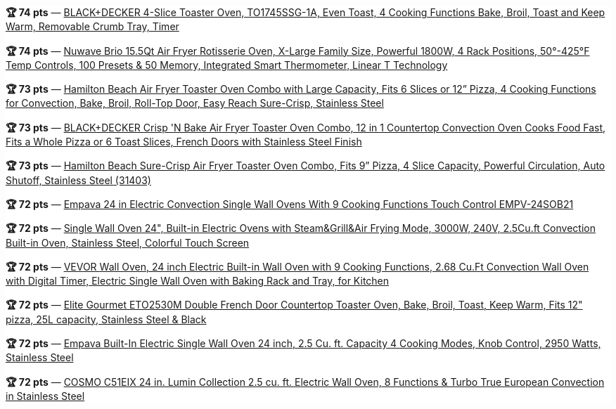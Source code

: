 **🏆 74 pts** — [BLACK+DECKER 4-Slice Toaster Oven, TO1745SSG-1A, Even Toast, 4 Cooking Functions Bake, Broil, Toast and Keep Warm, Removable Crumb Tray, Timer](/products/blackdecker-4-slice-toaster-oven-to1745ssg-1a-even-toast-4-cooking-functions-bake-broil-toast-and-keep-warm-removable-crumb-tray-timer-B0721CGB5F/)

**🏆 74 pts** — [Nuwave Brio 15.5Qt Air Fryer Rotisserie Oven, X-Large Family Size, Powerful 1800W, 4 Rack Positions, 50°-425°F Temp Controls, 100 Presets & 50 Memory, Integrated Smart Thermometer, Linear T Technology](/products/nuwave-brio-155qt-air-fryer-rotisserie-oven-x-large-family-size-powerful-1800w-4-rack-positions-50-425f-temp-controls-100-presets-50-memory-integrated-smart-thermometer-linear-t-technology-B085LT31HP/)

**🏆 73 pts** — [Hamilton Beach Air Fryer Toaster Oven Combo with Large Capacity, Fits 6 Slices or 12” Pizza, 4 Cooking Functions for Convection, Bake, Broil, Roll-Top Door, Easy Reach Sure-Crisp, Stainless Steel](/products/hamilton-beach-air-fryer-toaster-oven-combo-with-large-capacity-fits-6-slices-or-12-pizza-4-cooking-functions-for-convection-bake-broil-roll-top-door-easy-reach-sure-crisp-stainless-steel-B0949DJ2LN/)

**🏆 73 pts** — [BLACK+DECKER Crisp 'N Bake Air Fryer Toaster Oven Combo, 12 in 1 Countertop Convection Oven Cooks Food Fast, Fits a Whole Pizza or 6 Toast Slices, French Doors with Stainless Steel Finish](/products/blackdecker-crisp-n-bake-air-fryer-toaster-oven-combo-12-in-1-countertop-convection-oven-cooks-food-fast-fits-a-whole-pizza-or-6-toast-slices-french-doors-with-stainless-steel-finish-B0CXF9LRQK/)

**🏆 73 pts** — [Hamilton Beach Sure-Crisp Air Fryer Toaster Oven Combo, Fits 9” Pizza, 4 Slice Capacity, Powerful Circulation, Auto Shutoff, Stainless Steel (31403)](/products/hamilton-beach-sure-crisp-air-fryer-toaster-oven-combo-fits-9-pizza-4-slice-capacity-powerful-circulation-auto-shutoff-stainless-steel-31403-B08CW95ZFR/)

**🏆 72 pts** — [Empava 24 in Electric Convection Single Wall Ovens With 9 Cooking Functions Touch Control EMPV-24SOB21](/products/empava-24-in-electric-convection-single-wall-ovens-with-9-cooking-functions-touch-control-empv-24sob21-B07Z5WY552/)

**🏆 72 pts** — [Single Wall Oven 24", Built-in Electric Ovens with Steam&Grill&Air Frying Mode, 3000W, 240V, 2.5Cu.ft Convection Built-in Oven, Stainless Steel, Colorful Touch Screen](/products/single-wall-oven-24-built-in-electric-ovens-with-steamgrillair-frying-mode-3000w-240v-25cuft-convection-built-in-oven-stainless-steel-colorful-touch-screen-B0DHX7LHRK/)

**🏆 72 pts** — [VEVOR Wall Oven, 24 inch Electric Built-in Wall Oven with 9 Cooking Functions, 2.68 Cu.Ft Convection Wall Oven with Digital Timer, Electric Single Wall Oven with Baking Rack and Tray, for Kitchen](/products/vevor-wall-oven-24-inch-electric-built-in-wall-oven-with-9-cooking-functions-268-cuft-convection-wall-oven-with-digital-timer-electric-single-wall-oven-with-baking-rack-and-tray-for-kitchen-B0DCY16GC3/)

**🏆 72 pts** — [Elite Gourmet ETO2530M Double French Door Countertop Toaster Oven, Bake, Broil, Toast, Keep Warm, Fits 12" pizza, 25L capacity, Stainless Steel & Black](/products/elite-gourmet-eto2530m-double-french-door-countertop-toaster-oven-bake-broil-toast-keep-warm-fits-12-pizza-25l-capacity-stainless-steel-black-B0BMDFVL5D/)

**🏆 72 pts** — [Empava Built-In Electric Single Wall Oven 24 inch, 2.5 Cu. ft. Capacity 4 Cooking Modes, Knob Control, 2950 Watts, Stainless Steel](/products/empava-built-in-electric-single-wall-oven-24-inch-25-cu-ft-capacity-4-cooking-modes-knob-control-2950-watts-stainless-steel-B0F7RFW35Z/)

**🏆 72 pts** — [COSMO C51EIX 24 in. Lumin Collection 2.5 cu. ft. Electric Wall Oven, 8 Functions & Turbo True European Convection in Stainless Steel](/products/cosmo-c51eix-24-in-lumin-collection-25-cu-ft-electric-wall-oven-8-functions-turbo-true-european-convection-in-stainless-steel-B00LH21MW0/)
